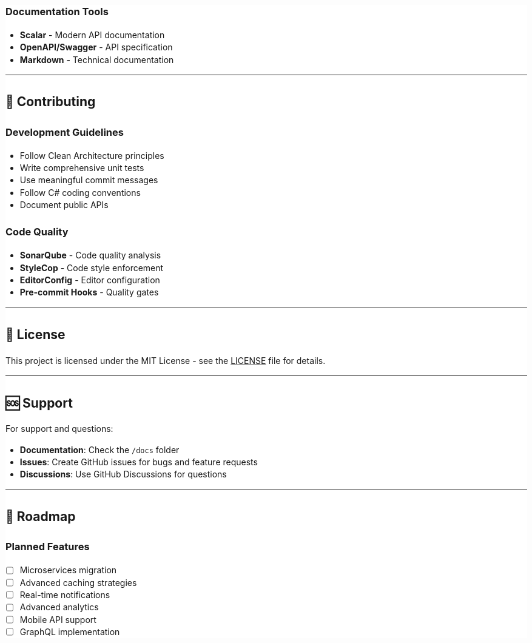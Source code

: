 ### Documentation Tools

- **Scalar** - Modern API documentation
- **OpenAPI/Swagger** - API specification
- **Markdown** - Technical documentation

---

## 🤝 Contributing

### Development Guidelines

- Follow Clean Architecture principles
- Write comprehensive unit tests
- Use meaningful commit messages
- Follow C# coding conventions
- Document public APIs

### Code Quality

- **SonarQube** - Code quality analysis
- **StyleCop** - Code style enforcement
- **EditorConfig** - Editor configuration
- **Pre-commit Hooks** - Quality gates

---

## 📄 License

This project is licensed under the MIT License - see the [LICENSE](LICENSE) file for details.

---

## 🆘 Support

For support and questions:

- **Documentation**: Check the `/docs` folder
- **Issues**: Create GitHub issues for bugs and feature requests
- **Discussions**: Use GitHub Discussions for questions

---

## 🎯 Roadmap

### Planned Features

- [ ] Microservices migration
- [ ] Advanced caching strategies
- [ ] Real-time notifications
- [ ] Advanced analytics
- [ ] Mobile API support
- [ ] GraphQL implementation
